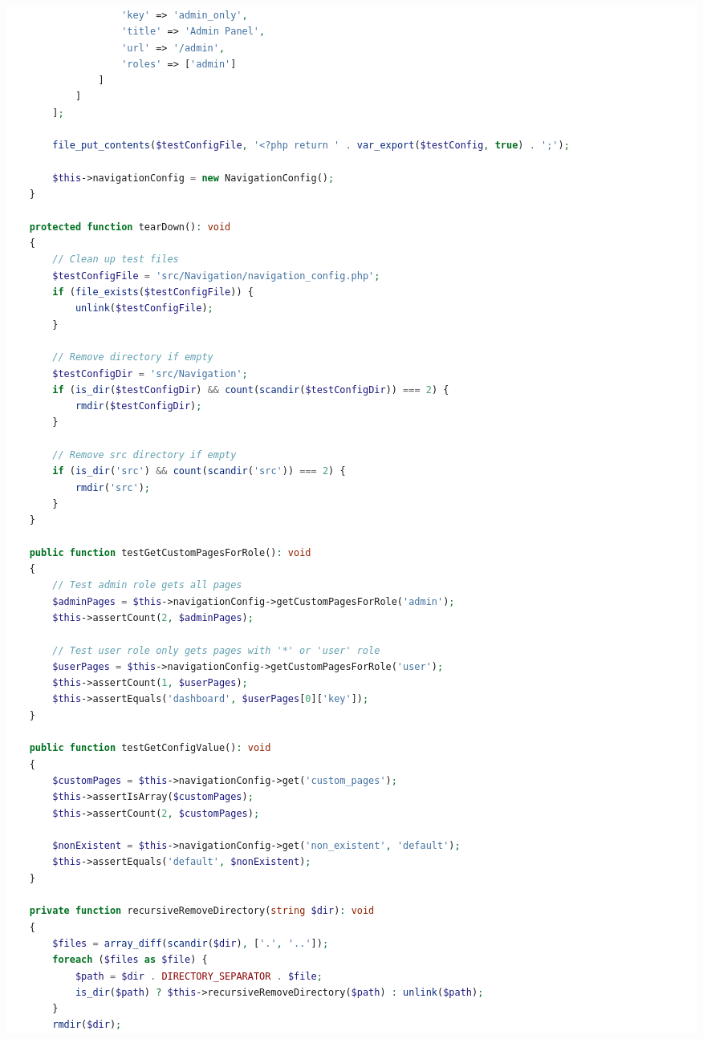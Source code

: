 ```php
                    'key' => 'admin_only',
                    'title' => 'Admin Panel',
                    'url' => '/admin',
                    'roles' => ['admin']
                ]
            ]
        ];
        
        file_put_contents($testConfigFile, '<?php return ' . var_export($testConfig, true) . ';');
        
        $this->navigationConfig = new NavigationConfig();
    }

    protected function tearDown(): void
    {
        // Clean up test files
        $testConfigFile = 'src/Navigation/navigation_config.php';
        if (file_exists($testConfigFile)) {
            unlink($testConfigFile);
        }
        
        // Remove directory if empty
        $testConfigDir = 'src/Navigation';
        if (is_dir($testConfigDir) && count(scandir($testConfigDir)) === 2) {
            rmdir($testConfigDir);
        }
        
        // Remove src directory if empty
        if (is_dir('src') && count(scandir('src')) === 2) {
            rmdir('src');
        }
    }

    public function testGetCustomPagesForRole(): void
    {
        // Test admin role gets all pages
        $adminPages = $this->navigationConfig->getCustomPagesForRole('admin');
        $this->assertCount(2, $adminPages);
        
        // Test user role only gets pages with '*' or 'user' role
        $userPages = $this->navigationConfig->getCustomPagesForRole('user');
        $this->assertCount(1, $userPages);
        $this->assertEquals('dashboard', $userPages[0]['key']);
    }

    public function testGetConfigValue(): void
    {
        $customPages = $this->navigationConfig->get('custom_pages');
        $this->assertIsArray($customPages);
        $this->assertCount(2, $customPages);
        
        $nonExistent = $this->navigationConfig->get('non_existent', 'default');
        $this->assertEquals('default', $nonExistent);
    }

    private function recursiveRemoveDirectory(string $dir): void
    {
        $files = array_diff(scandir($dir), ['.', '..']);
        foreach ($files as $file) {
            $path = $dir . DIRECTORY_SEPARATOR . $file;
            is_dir($path) ? $this->recursiveRemoveDirectory($path) : unlink($path);
        }
        rmdir($dir);
```